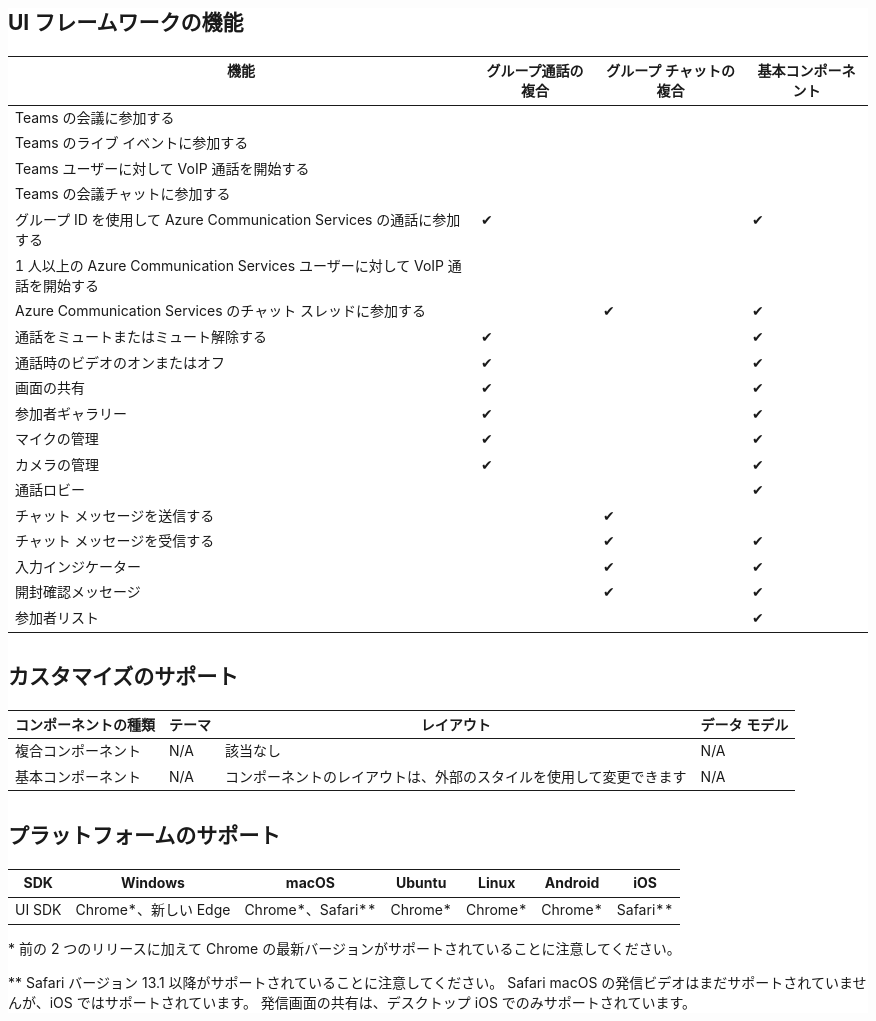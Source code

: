 ## <a name="ui-framework-capabilities"></a>UI フレームワークの機能

| 機能                                                             | グループ通話の複合 | グループ チャットの複合 | 基本コンポーネント |
|---------------------------------------------------------------------|-------------------------|----------------------|-----------------|
| Teams の会議に参加する                                                  |                         |                      |           
| Teams のライブ イベントに参加する                                               |                         |                      | 
| Teams ユーザーに対して VoIP 通話を開始する                                       |                         |                      | 
| Teams の会議チャットに参加する                                           |                         |                      |            
| グループ ID を使用して Azure Communication Services の通話に参加する                | ✔                      |                      | ✔
| 1 人以上の Azure Communication Services ユーザーに対して VoIP 通話を開始する |                         |                      |           
| Azure Communication Services のチャット スレッドに参加する                    |                         | ✔                   | ✔
| 通話をミュートまたはミュート解除する                                                    | ✔                       |                      | ✔
| 通話時のビデオのオンまたはオフ                                                | ✔                       |                      | ✔
| 画面の共有                                                      | ✔                       |                      | ✔
| 参加者ギャラリー                                                 | ✔                       |                      | ✔
| マイクの管理                                               | ✔                       |                      | ✔
| カメラの管理                                                   | ✔                       |                      | ✔
| 通話ロビー                                                          |                         |                      | ✔
| チャット メッセージを送信する                                                   |                         | ✔                   |            
| チャット メッセージを受信する                                                |                         | ✔                   | ✔
| 入力インジケーター                                                   |                         | ✔                   | ✔
| 開封確認メッセージ                                                        |                         | ✔                   | ✔
| 参加者リスト                                                    |                         |                      | ✔


## <a name="customization-support"></a>カスタマイズのサポート

| コンポーネントの種類            | テーマ     | レイアウト                                                              | データ モデル |
|---------------------------|------------|---------------------------------------------------------------------|-------------|
| 複合コンポーネント       |     N/A    | 該当なし                                                                 |     N/A     |
| 基本コンポーネント            |     N/A    | コンポーネントのレイアウトは、外部のスタイルを使用して変更できます         |     N/A     |


## <a name="platform-support"></a>プラットフォームのサポート

| SDK    | Windows            | macOS                | Ubuntu   | Linux    | Android  | iOS        |
|--------|--------------------|----------------------|----------|----------|----------|------------|
| UI SDK | Chrome\*、新しい Edge | Chrome\*、Safari\*\* | Chrome\* | Chrome\* | Chrome\* | Safari\*\* |

\* 前の 2 つのリリースに加えて Chrome の最新バージョンがサポートされていることに注意してください。

\*\* Safari バージョン 13.1 以降がサポートされていることに注意してください。 Safari macOS の発信ビデオはまだサポートされていませんが、iOS ではサポートされています。 発信画面の共有は、デスクトップ iOS でのみサポートされています。
